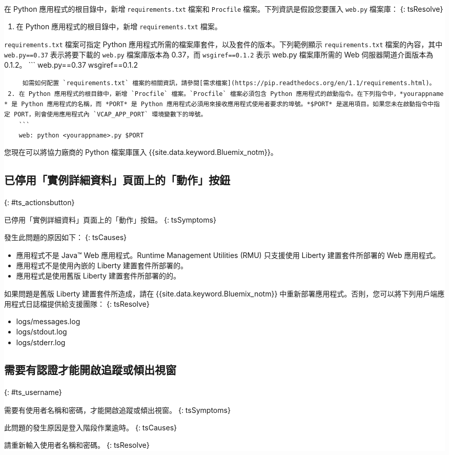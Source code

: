 在 Python 應用程式的根目錄中，新增 `requirements.txt` 檔案和 `Procfile` 檔案。下列資訊是假設您要匯入 `web.py` 檔案庫：
{: tsResolve}

 1. 在 Python 應用程式的根目錄中，新增 `requirements.txt` 檔案。
 
 `requirements.txt` 檔案可指定 Python 應用程式所需的檔案庫套件，以及套件的版本。下列範例顯示 `requirements.txt` 檔案的內容，其中 `web.py==0.37` 表示將要下載的 `web.py` 檔案庫版本為 0.37，而 `wsgiref==0.1.2` 表示 web.py 檔案庫所需的 Web 伺服器閘道介面版本為 0.1.2。
	 ```
	 web.py==0.37
     wsgiref==0.1.2
```
	 如需如何配置 `requirements.txt` 檔案的相關資訊，請參閱[需求檔案](https://pip.readthedocs.org/en/1.1/requirements.html)。
 2. 在 Python 應用程式的根目錄中，新增 `Procfile` 檔案。`Procfile` 檔案必須包含 Python 應用程式的啟動指令。在下列指令中，*yourappname* 是 Python 應用程式的名稱，而 *PORT* 是 Python 應用程式必須用來接收應用程式使用者要求的埠號。*$PORT* 是選用項目。如果您未在啟動指令中指定 PORT，則會使用應用程式內 `VCAP_APP_PORT` 環境變數下的埠號。 
	```
	web: python <yourappname>.py $PORT
```

您現在可以將協力廠商的 Python 檔案庫匯入 {{site.data.keyword.Bluemix_notm}}。	


## 已停用「實例詳細資料」頁面上的「動作」按鈕
{: #ts_actionsbutton}

已停用「實例詳細資料」頁面上的「動作」按鈕。
{: tsSymptoms} 

發生此問題的原因如下：
{: tsCauses}

 * 應用程式不是 Java&trade; Web 應用程式。Runtime Management Utilities (RMU) 只支援使用 Liberty 建置套件所部署的 Web 應用程式。
 * 應用程式不是使用內嵌的 Liberty 建置套件所部署的。
 * 應用程式是使用舊版 Liberty 建置套件所部署的的。

如果問題是舊版 Liberty 建置套件所造成，請在 {{site.data.keyword.Bluemix_notm}} 中重新部署應用程式。否則，您可以將下列用戶端應用程式日誌檔提供給支援團隊：
{: tsResolve} 

  * logs/messages.log
  * logs/stdout.log
  * logs/stderr.log
 
  
## 需要有認證才能開啟追蹤或傾出視窗
{: #ts_username}

需要有使用者名稱和密碼，才能開啟追蹤或傾出視窗。
{: tsSymptoms}

此問題的發生原因是登入階段作業逾時。
{: tsCauses}

請重新輸入使用者名稱和密碼。
{: tsResolve}
